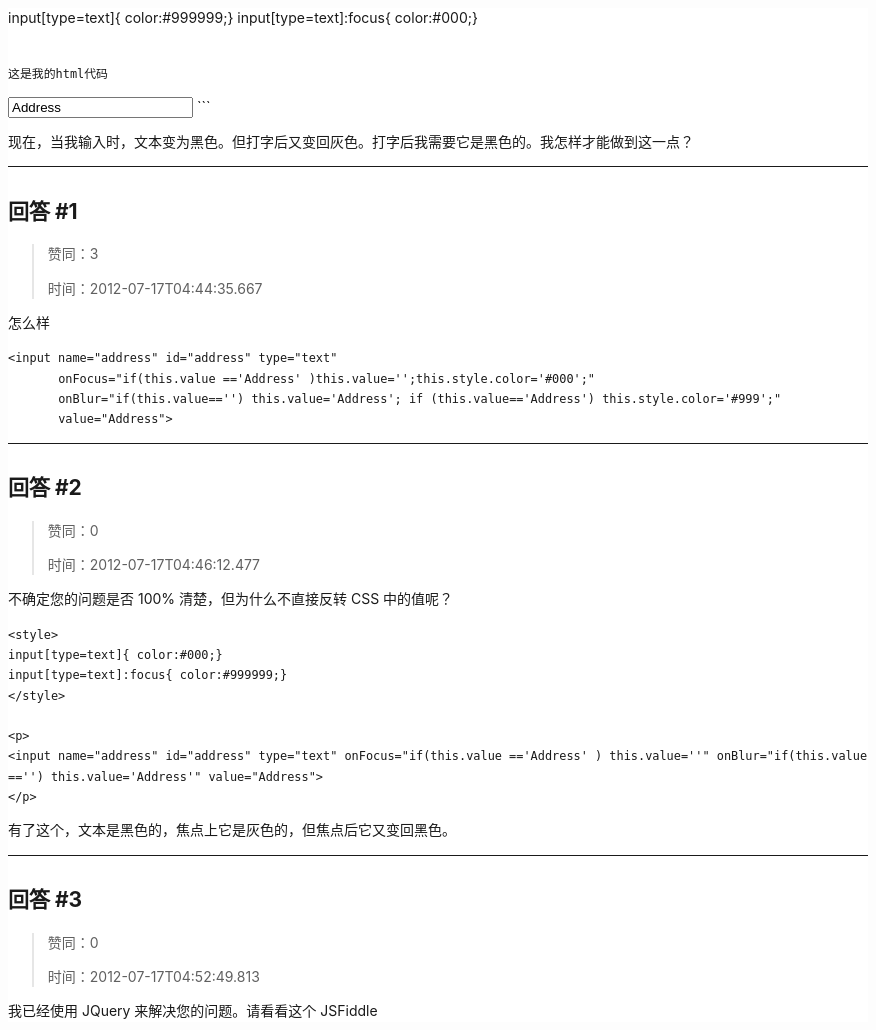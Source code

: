 ```
```
input[type=text]{ color:#999999;}
input[type=text]:focus{ color:#000;} 
```

这是我的html代码

```
<input name="address" id="address" type="text" onFocus="if(this.value =='Address' ) this.value=''" onBlur="if(this.value=='') this.value='Address'" value="Address"> 
```

现在，当我输入时，文本变为黑色。但打字后又变回灰色。打字后我需要它是黑色的。我怎样才能做到这一点？

* * *

## 回答 #1

> 赞同：3
> 
> 时间：2012-07-17T04:44:35.667

怎么样

```
<input name="address" id="address" type="text" 
       onFocus="if(this.value =='Address' )this.value='';this.style.color='#000';" 
       onBlur="if(this.value=='') this.value='Address'; if (this.value=='Address') this.style.color='#999';" 
       value="Address"> 
```

* * *

## 回答 #2

> 赞同：0
> 
> 时间：2012-07-17T04:46:12.477

不确定您的问题是否 100% 清楚，但为什么不直接反转 CSS 中的值呢？

```
<style>
input[type=text]{ color:#000;}
input[type=text]:focus{ color:#999999;}
</style>

<p>
<input name="address" id="address" type="text" onFocus="if(this.value =='Address' ) this.value=''" onBlur="if(this.value=='') this.value='Address'" value="Address">
</p> 
```

有了这个，文本是黑色的，焦点上它是灰色的，但焦点后它又变回黑色。

* * *

## 回答 #3

> 赞同：0
> 
> 时间：2012-07-17T04:52:49.813

我已经使用 JQuery 来解决您的问题。请看看这个 JSFiddle
```